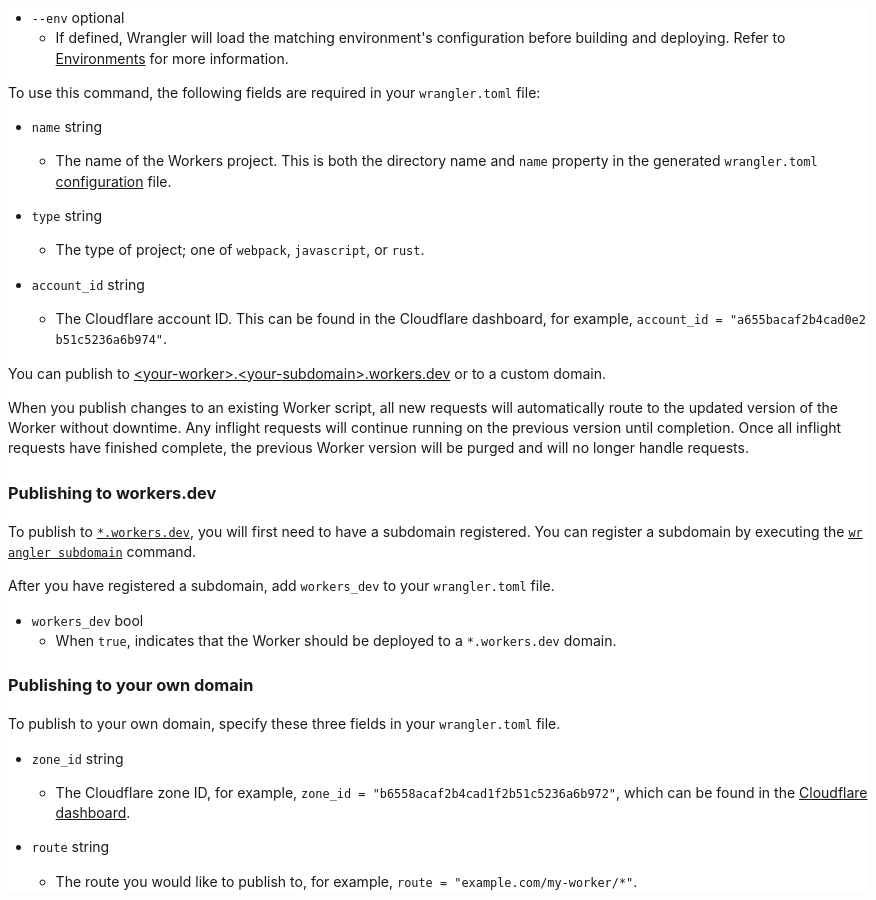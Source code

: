 <Definitions>

*   `--env` <PropMeta>optional</PropMeta>
    *   If defined, Wrangler will load the matching environment's configuration before building and deploying. Refer to [Environments](/workers/platform/environments/) for more information.

</Definitions>

To use this command, the following fields are required in your `wrangler.toml` file:

<Definitions>

*   `name` <Type>string</Type>
    *   The name of the Workers project. This is both the directory name and `name` property in the generated `wrangler.toml` [configuration](/workers/cli-wrangler/configuration/) file.

*   `type` <Type>string</Type>
    *   The type of project; one of `webpack`, `javascript`, or `rust`.

*   `account_id` <Type>string</Type>
    *   The Cloudflare account ID. This can be found in the Cloudflare dashboard, for example, `account_id = "a655bacaf2b4cad0e2b51c5236a6b974"`.

</Definitions>

You can publish to [\<your-worker>.\<your-subdomain>.workers.dev](https://workers.dev) or to a custom domain.

When you publish changes to an existing Worker script, all new requests will automatically route to the updated version of the Worker without downtime. Any inflight requests will continue running on the previous version until completion. Once all inflight requests have finished complete, the previous Worker version will be purged and will no longer handle requests.

### Publishing to workers.dev

To publish to [`*.workers.dev`](https://workers.dev), you will first need to have a subdomain registered. You can register a subdomain by executing the [`wrangler subdomain`](#subdomain) command.

After you have registered a subdomain, add `workers_dev` to your `wrangler.toml` file.

<Definitions>

*   `workers_dev` <Type>bool</Type>
    *   When `true`, indicates that the Worker should be deployed to a `*.workers.dev` domain.

</Definitions>

### Publishing to your own domain

To publish to your own domain, specify these three fields in your `wrangler.toml` file.

<Definitions>

*   `zone_id` <Type>string</Type>
    *   The Cloudflare zone ID, for example, `zone_id = "b6558acaf2b4cad1f2b51c5236a6b972"`, which can be found in the [Cloudflare dashboard](https://dash.cloudflare.com).

*   `route` <Type>string</Type>
    *   The route you would like to publish to, for example, `route = "example.com/my-worker/*"`.
